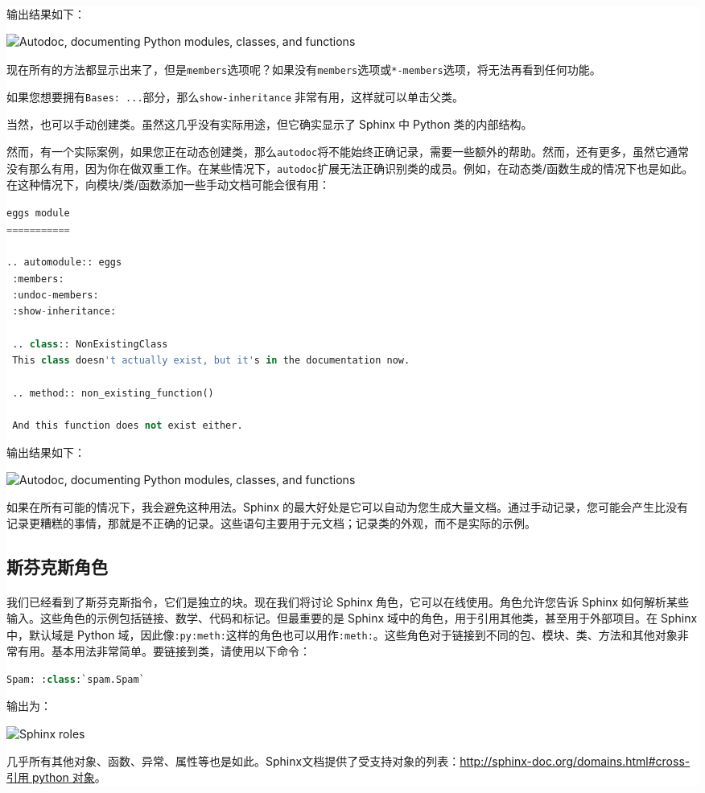 输出结果如下：

![Autodoc, documenting Python modules, classes, and functions](images/4711_09_25.jpg)

现在所有的方法都显示出来了，但是`members`选项呢？如果没有`members`选项或`*-members`选项，将无法再看到任何功能。

如果您想要拥有`Bases: ...`部分，那么`show-inheritance` 非常有用，这样就可以单击父类。

当然，也可以手动创建类。虽然这几乎没有实际用途，但它确实显示了 Sphinx 中 Python 类的内部结构。

然而，有一个实际案例，如果您正在动态创建类，那么`autodoc`将不能始终正确记录，需要一些额外的帮助。然而，还有更多，虽然它通常没有那么有用，因为你在做双重工作。在某些情况下，`autodoc`扩展无法正确识别类的成员。例如，在动态类/函数生成的情况下也是如此。在这种情况下，向模块/类/函数添加一些手动文档可能会很有用：

```py
eggs module
===========

.. automodule:: eggs
 :members:
 :undoc-members:
 :show-inheritance:

 .. class:: NonExistingClass
 This class doesn't actually exist, but it's in the documentation now.

 .. method:: non_existing_function()

 And this function does not exist either.

```

输出结果如下：

![Autodoc, documenting Python modules, classes, and functions](images/4711_09_26.jpg)

如果在所有可能的情况下，我会避免这种用法。Sphinx 的最大好处是它可以自动为您生成大量文档。通过手动记录，您可能会产生比没有记录更糟糕的事情，那就是不正确的记录。这些语句主要用于元文档；记录类的外观，而不是实际的示例。

## 斯芬克斯角色

我们已经看到了斯芬克斯指令，它们是独立的块。现在我们将讨论 Sphinx 角色，它可以在线使用。角色允许您告诉 Sphinx 如何解析某些输入。这些角色的示例包括链接、数学、代码和标记。但最重要的是 Sphinx 域中的角色，用于引用其他类，甚至用于外部项目。在 Sphinx 中，默认域是 Python 域，因此像`:py:meth:`这样的角色也可以用作`:meth:`。这些角色对于链接到不同的包、模块、类、方法和其他对象非常有用。基本用法非常简单。要链接到类，请使用以下命令：

```py
Spam: :class:`spam.Spam`

```

输出为：

![Sphinx roles](images/4711_09_27.jpg)

几乎所有其他对象、函数、异常、属性等也是如此。Sphinx文档提供了受支持对象的列表：[http://sphinx-doc.org/domains.html#cross-引用 python 对象](http://sphinx-doc.org/domains.html#cross-referencing-python-objects)。
